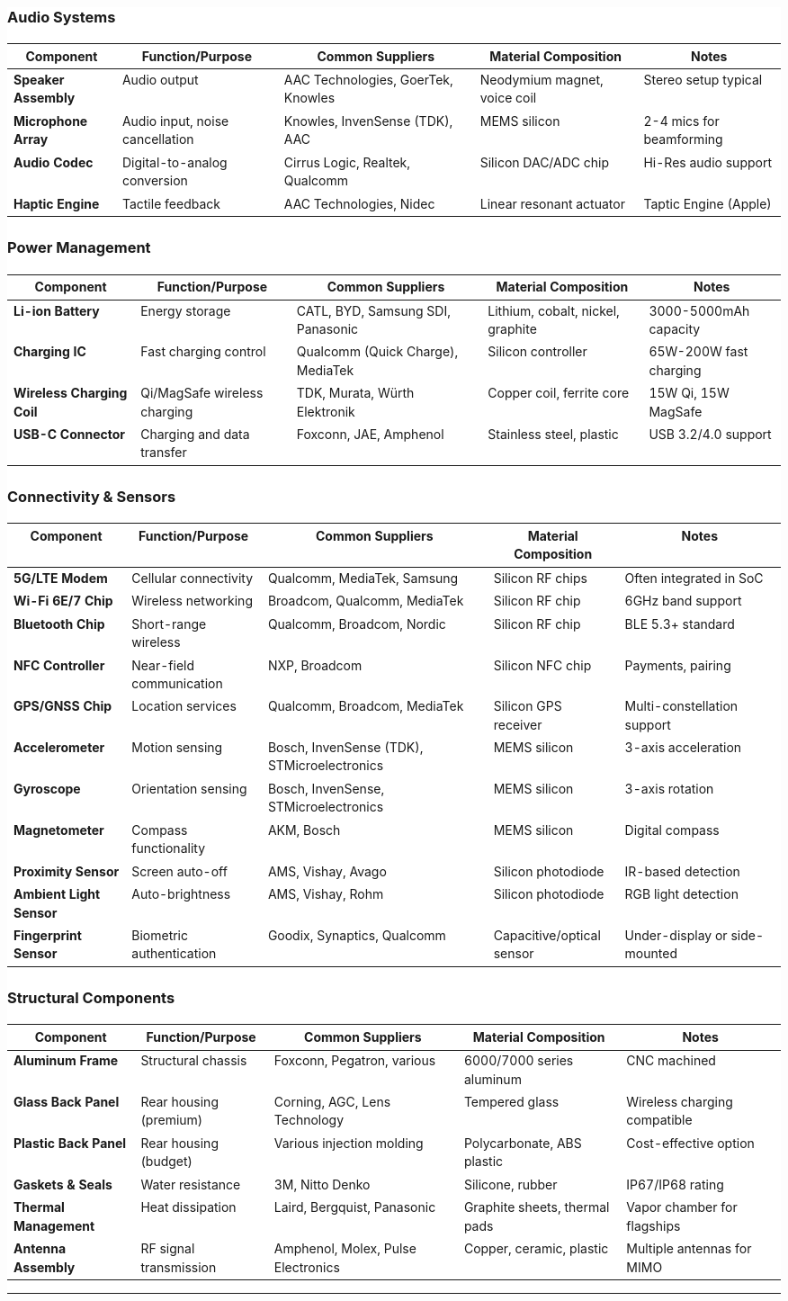 ### Audio Systems

| Component | Function/Purpose | Common Suppliers | Material Composition | Notes |
|-----------|------------------|------------------|---------------------|-------|
| **Speaker Assembly** | Audio output | AAC Technologies, GoerTek, Knowles | Neodymium magnet, voice coil | Stereo setup typical |
| **Microphone Array** | Audio input, noise cancellation | Knowles, InvenSense (TDK), AAC | MEMS silicon | 2-4 mics for beamforming |
| **Audio Codec** | Digital-to-analog conversion | Cirrus Logic, Realtek, Qualcomm | Silicon DAC/ADC chip | Hi-Res audio support |
| **Haptic Engine** | Tactile feedback | AAC Technologies, Nidec | Linear resonant actuator | Taptic Engine (Apple) |

### Power Management

| Component | Function/Purpose | Common Suppliers | Material Composition | Notes |
|-----------|------------------|------------------|---------------------|-------|
| **Li-ion Battery** | Energy storage | CATL, BYD, Samsung SDI, Panasonic | Lithium, cobalt, nickel, graphite | 3000-5000mAh capacity |
| **Charging IC** | Fast charging control | Qualcomm (Quick Charge), MediaTek | Silicon controller | 65W-200W fast charging |
| **Wireless Charging Coil** | Qi/MagSafe wireless charging | TDK, Murata, Würth Elektronik | Copper coil, ferrite core | 15W Qi, 15W MagSafe |
| **USB-C Connector** | Charging and data transfer | Foxconn, JAE, Amphenol | Stainless steel, plastic | USB 3.2/4.0 support |

### Connectivity & Sensors

| Component | Function/Purpose | Common Suppliers | Material Composition | Notes |
|-----------|------------------|------------------|---------------------|-------|
| **5G/LTE Modem** | Cellular connectivity | Qualcomm, MediaTek, Samsung | Silicon RF chips | Often integrated in SoC |
| **Wi-Fi 6E/7 Chip** | Wireless networking | Broadcom, Qualcomm, MediaTek | Silicon RF chip | 6GHz band support |
| **Bluetooth Chip** | Short-range wireless | Qualcomm, Broadcom, Nordic | Silicon RF chip | BLE 5.3+ standard |
| **NFC Controller** | Near-field communication | NXP, Broadcom | Silicon NFC chip | Payments, pairing |
| **GPS/GNSS Chip** | Location services | Qualcomm, Broadcom, MediaTek | Silicon GPS receiver | Multi-constellation support |
| **Accelerometer** | Motion sensing | Bosch, InvenSense (TDK), STMicroelectronics | MEMS silicon | 3-axis acceleration |
| **Gyroscope** | Orientation sensing | Bosch, InvenSense, STMicroelectronics | MEMS silicon | 3-axis rotation |
| **Magnetometer** | Compass functionality | AKM, Bosch | MEMS silicon | Digital compass |
| **Proximity Sensor** | Screen auto-off | AMS, Vishay, Avago | Silicon photodiode | IR-based detection |
| **Ambient Light Sensor** | Auto-brightness | AMS, Vishay, Rohm | Silicon photodiode | RGB light detection |
| **Fingerprint Sensor** | Biometric authentication | Goodix, Synaptics, Qualcomm | Capacitive/optical sensor | Under-display or side-mounted |

### Structural Components

| Component | Function/Purpose | Common Suppliers | Material Composition | Notes |
|-----------|------------------|------------------|---------------------|-------|
| **Aluminum Frame** | Structural chassis | Foxconn, Pegatron, various | 6000/7000 series aluminum | CNC machined |
| **Glass Back Panel** | Rear housing (premium) | Corning, AGC, Lens Technology | Tempered glass | Wireless charging compatible |
| **Plastic Back Panel** | Rear housing (budget) | Various injection molding | Polycarbonate, ABS plastic | Cost-effective option |
| **Gaskets & Seals** | Water resistance | 3M, Nitto Denko | Silicone, rubber | IP67/IP68 rating |
| **Thermal Management** | Heat dissipation | Laird, Bergquist, Panasonic | Graphite sheets, thermal pads | Vapor chamber for flagships |
| **Antenna Assembly** | RF signal transmission | Amphenol, Molex, Pulse Electronics | Copper, ceramic, plastic | Multiple antennas for MIMO |

---